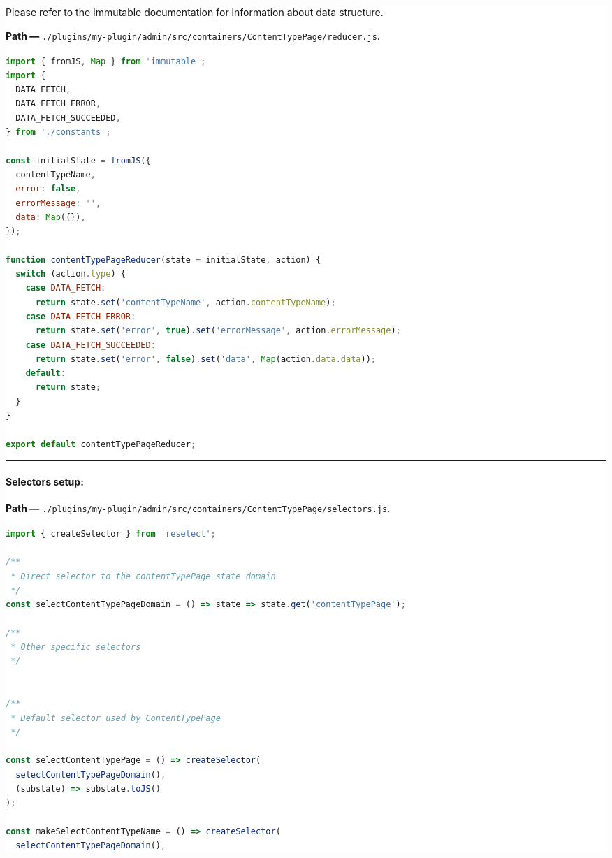 Please refer to the [Immutable documentation](https://facebook.github.io/immutable-js/docs/#/) for information about data structure.

**Path —** `./plugins/my-plugin/admin/src/containers/ContentTypePage/reducer.js`.

```js
import { fromJS, Map } from 'immutable';
import {
  DATA_FETCH,
  DATA_FETCH_ERROR,
  DATA_FETCH_SUCCEEDED,
} from './constants';

const initialState = fromJS({
  contentTypeName,
  error: false,
  errorMessage: '',
  data: Map({}),
});

function contentTypePageReducer(state = initialState, action) {
  switch (action.type) {
    case DATA_FETCH:
      return state.set('contentTypeName', action.contentTypeName);
    case DATA_FETCH_ERROR:
      return state.set('error', true).set('errorMessage', action.errorMessage);
    case DATA_FETCH_SUCCEEDED:
      return state.set('error', false).set('data', Map(action.data.data));
    default:
      return state;
  }
}

export default contentTypePageReducer;
```

---

#### Selectors setup:

**Path —** `./plugins/my-plugin/admin/src/containers/ContentTypePage/selectors.js`.

```js
import { createSelector } from 'reselect';

/**
 * Direct selector to the contentTypePage state domain
 */
const selectContentTypePageDomain = () => state => state.get('contentTypePage');

/**
 * Other specific selectors
 */


/**
 * Default selector used by ContentTypePage
 */

const selectContentTypePage = () => createSelector(
  selectContentTypePageDomain(),
  (substate) => substate.toJS()
);

const makeSelectContentTypeName = () => createSelector(
  selectContentTypePageDomain(),
```